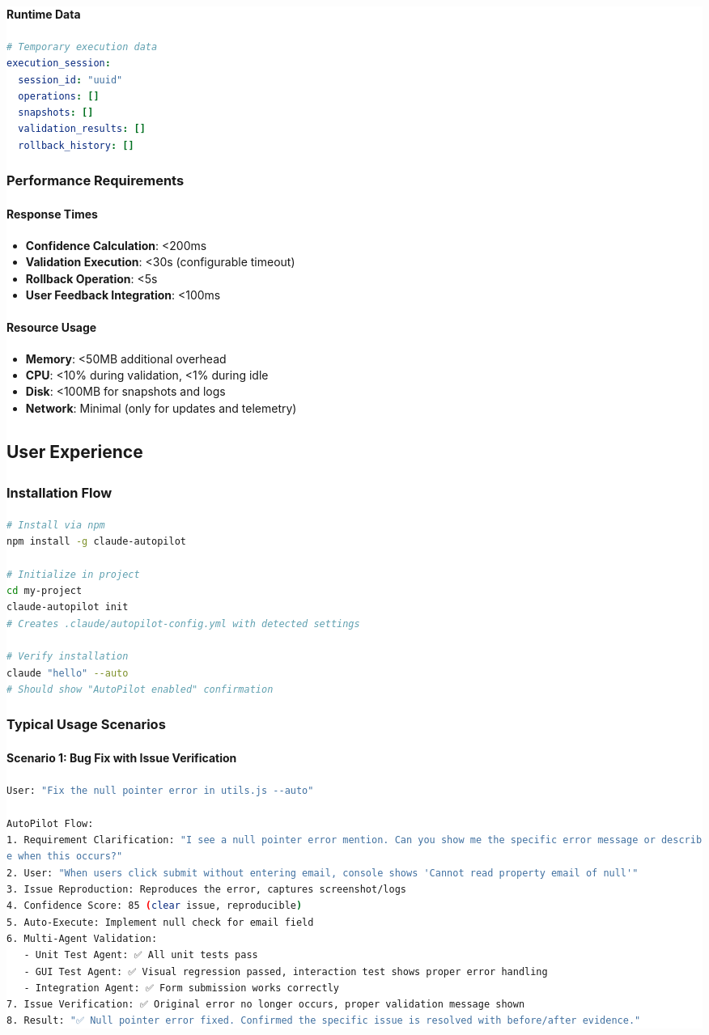 #### Runtime Data
```yaml
# Temporary execution data
execution_session:
  session_id: "uuid"
  operations: []
  snapshots: []
  validation_results: []
  rollback_history: []
```

### Performance Requirements

#### Response Times
- **Confidence Calculation**: <200ms
- **Validation Execution**: <30s (configurable timeout)
- **Rollback Operation**: <5s
- **User Feedback Integration**: <100ms

#### Resource Usage
- **Memory**: <50MB additional overhead
- **CPU**: <10% during validation, <1% during idle
- **Disk**: <100MB for snapshots and logs
- **Network**: Minimal (only for updates and telemetry)

## User Experience

### Installation Flow
```bash
# Install via npm
npm install -g claude-autopilot

# Initialize in project
cd my-project
claude-autopilot init
# Creates .claude/autopilot-config.yml with detected settings

# Verify installation
claude "hello" --auto
# Should show "AutoPilot enabled" confirmation
```

### Typical Usage Scenarios

#### Scenario 1: Bug Fix with Issue Verification
```bash
User: "Fix the null pointer error in utils.js --auto"

AutoPilot Flow:
1. Requirement Clarification: "I see a null pointer error mention. Can you show me the specific error message or describe when this occurs?"
2. User: "When users click submit without entering email, console shows 'Cannot read property email of null'"
3. Issue Reproduction: Reproduces the error, captures screenshot/logs
4. Confidence Score: 85 (clear issue, reproducible)
5. Auto-Execute: Implement null check for email field
6. Multi-Agent Validation:
   - Unit Test Agent: ✅ All unit tests pass
   - GUI Test Agent: ✅ Visual regression passed, interaction test shows proper error handling
   - Integration Agent: ✅ Form submission works correctly
7. Issue Verification: ✅ Original error no longer occurs, proper validation message shown
8. Result: "✅ Null pointer error fixed. Confirmed the specific issue is resolved with before/after evidence."
```